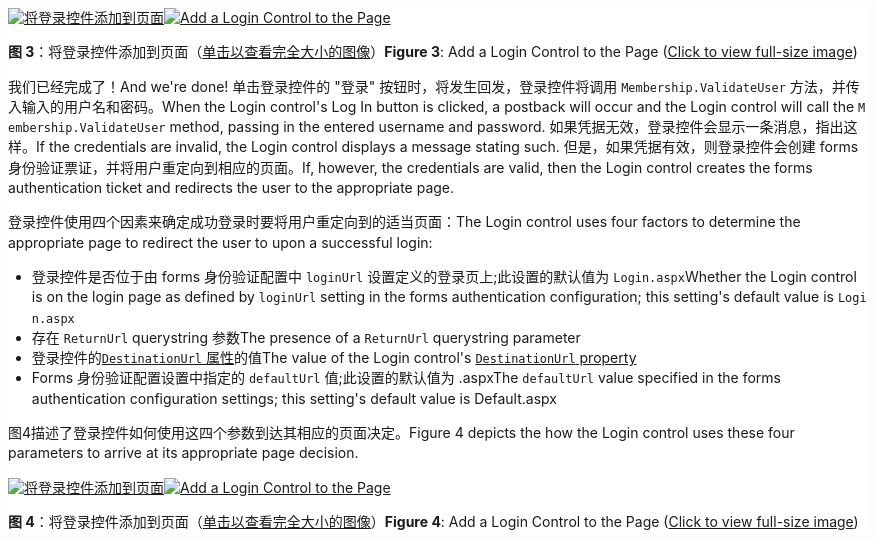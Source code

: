 <span data-ttu-id="e6dc8-185">[![将登录控件添加到页面](validating-user-credentials-against-the-membership-user-store-vb/_static/image8.png)](validating-user-credentials-against-the-membership-user-store-vb/_static/image7.png)</span><span class="sxs-lookup"><span data-stu-id="e6dc8-185">[![Add a Login Control to the Page](validating-user-credentials-against-the-membership-user-store-vb/_static/image8.png)](validating-user-credentials-against-the-membership-user-store-vb/_static/image7.png)</span></span>

<span data-ttu-id="e6dc8-186">**图 3**：将登录控件添加到页面（[单击以查看完全大小的图像](validating-user-credentials-against-the-membership-user-store-vb/_static/image9.png)）</span><span class="sxs-lookup"><span data-stu-id="e6dc8-186">**Figure 3**: Add a Login Control to the Page  ([Click to view full-size image](validating-user-credentials-against-the-membership-user-store-vb/_static/image9.png))</span></span>

<span data-ttu-id="e6dc8-187">我们已经完成了！</span><span class="sxs-lookup"><span data-stu-id="e6dc8-187">And we're done!</span></span> <span data-ttu-id="e6dc8-188">单击登录控件的 "登录" 按钮时，将发生回发，登录控件将调用 `Membership.ValidateUser` 方法，并传入输入的用户名和密码。</span><span class="sxs-lookup"><span data-stu-id="e6dc8-188">When the Login control's Log In button is clicked, a postback will occur and the Login control will call the `Membership.ValidateUser` method, passing in the entered username and password.</span></span> <span data-ttu-id="e6dc8-189">如果凭据无效，登录控件会显示一条消息，指出这样。</span><span class="sxs-lookup"><span data-stu-id="e6dc8-189">If the credentials are invalid, the Login control displays a message stating such.</span></span> <span data-ttu-id="e6dc8-190">但是，如果凭据有效，则登录控件会创建 forms 身份验证票证，并将用户重定向到相应的页面。</span><span class="sxs-lookup"><span data-stu-id="e6dc8-190">If, however, the credentials are valid, then the Login control creates the forms authentication ticket and redirects the user to the appropriate page.</span></span>

<span data-ttu-id="e6dc8-191">登录控件使用四个因素来确定成功登录时要将用户重定向到的适当页面：</span><span class="sxs-lookup"><span data-stu-id="e6dc8-191">The Login control uses four factors to determine the appropriate page to redirect the user to upon a successful login:</span></span>

- <span data-ttu-id="e6dc8-192">登录控件是否位于由 forms 身份验证配置中 `loginUrl` 设置定义的登录页上;此设置的默认值为 `Login.aspx`</span><span class="sxs-lookup"><span data-stu-id="e6dc8-192">Whether the Login control is on the login page as defined by `loginUrl` setting in the forms authentication configuration; this setting's default value is `Login.aspx`</span></span>
- <span data-ttu-id="e6dc8-193">存在 `ReturnUrl` querystring 参数</span><span class="sxs-lookup"><span data-stu-id="e6dc8-193">The presence of a `ReturnUrl` querystring parameter</span></span>
- <span data-ttu-id="e6dc8-194">登录控件的[`DestinationUrl` 属性](https://msdn.microsoft.com/library/system.web.ui.webcontrols.login.destinationpageurl.aspx)的值</span><span class="sxs-lookup"><span data-stu-id="e6dc8-194">The value of the Login control's [`DestinationUrl` property](https://msdn.microsoft.com/library/system.web.ui.webcontrols.login.destinationpageurl.aspx)</span></span>
- <span data-ttu-id="e6dc8-195">Forms 身份验证配置设置中指定的 `defaultUrl` 值;此设置的默认值为 .aspx</span><span class="sxs-lookup"><span data-stu-id="e6dc8-195">The `defaultUrl` value specified in the forms authentication configuration settings; this setting's default value is Default.aspx</span></span>

<span data-ttu-id="e6dc8-196">图4描述了登录控件如何使用这四个参数到达其相应的页面决定。</span><span class="sxs-lookup"><span data-stu-id="e6dc8-196">Figure 4 depicts the how the Login control uses these four parameters to arrive at its appropriate page decision.</span></span>

<span data-ttu-id="e6dc8-197">[![将登录控件添加到页面](validating-user-credentials-against-the-membership-user-store-vb/_static/image11.png)](validating-user-credentials-against-the-membership-user-store-vb/_static/image10.png)</span><span class="sxs-lookup"><span data-stu-id="e6dc8-197">[![Add a Login Control to the Page](validating-user-credentials-against-the-membership-user-store-vb/_static/image11.png)](validating-user-credentials-against-the-membership-user-store-vb/_static/image10.png)</span></span>

<span data-ttu-id="e6dc8-198">**图 4**：将登录控件添加到页面（[单击以查看完全大小的图像](validating-user-credentials-against-the-membership-user-store-vb/_static/image12.png)）</span><span class="sxs-lookup"><span data-stu-id="e6dc8-198">**Figure 4**: Add a Login Control to the Page  ([Click to view full-size image](validating-user-credentials-against-the-membership-user-store-vb/_static/image12.png))</span></span>
